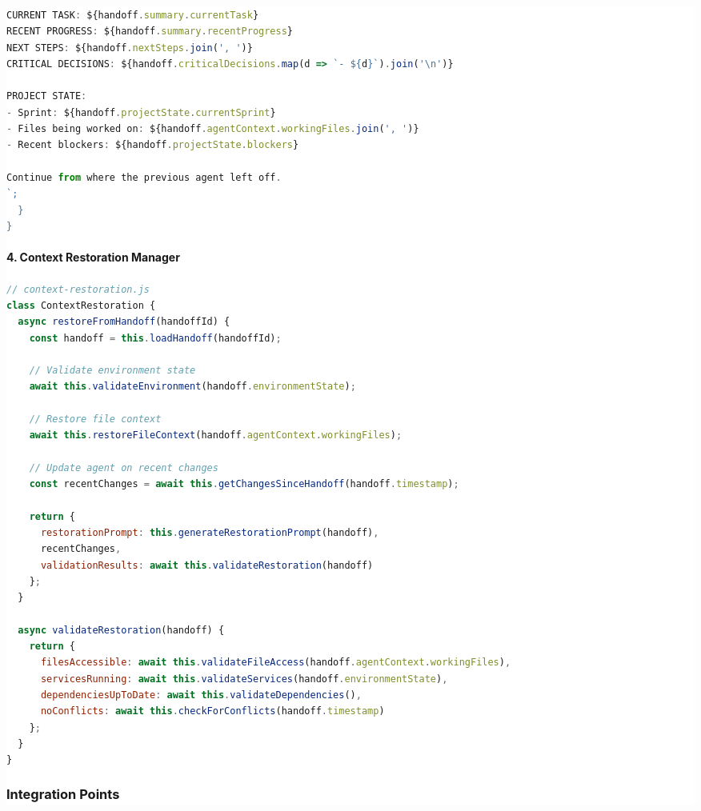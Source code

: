 ```javascript
CURRENT TASK: ${handoff.summary.currentTask}
RECENT PROGRESS: ${handoff.summary.recentProgress}
NEXT STEPS: ${handoff.nextSteps.join(', ')}
CRITICAL DECISIONS: ${handoff.criticalDecisions.map(d => `- ${d}`).join('\n')}

PROJECT STATE:
- Sprint: ${handoff.projectState.currentSprint}
- Files being worked on: ${handoff.agentContext.workingFiles.join(', ')}
- Recent blockers: ${handoff.projectState.blockers}

Continue from where the previous agent left off.
`;
  }
}
```

#### 4. Context Restoration Manager
```javascript
// context-restoration.js
class ContextRestoration {
  async restoreFromHandoff(handoffId) {
    const handoff = this.loadHandoff(handoffId);
    
    // Validate environment state
    await this.validateEnvironment(handoff.environmentState);
    
    // Restore file context
    await this.restoreFileContext(handoff.agentContext.workingFiles);
    
    // Update agent on recent changes
    const recentChanges = await this.getChangesSinceHandoff(handoff.timestamp);
    
    return {
      restorationPrompt: this.generateRestorationPrompt(handoff),
      recentChanges,
      validationResults: await this.validateRestoration(handoff)
    };
  }

  async validateRestoration(handoff) {
    return {
      filesAccessible: await this.validateFileAccess(handoff.agentContext.workingFiles),
      servicesRunning: await this.validateServices(handoff.environmentState),
      dependenciesUpToDate: await this.validateDependencies(),
      noConflicts: await this.checkForConflicts(handoff.timestamp)
    };
  }
}
```

### Integration Points

